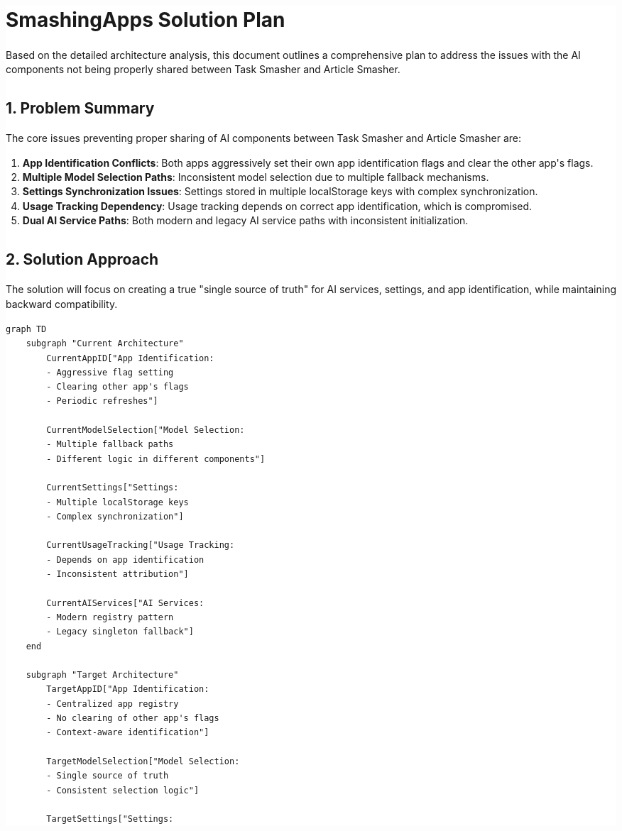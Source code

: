 # SmashingApps Solution Plan

Based on the detailed architecture analysis, this document outlines a comprehensive plan to address the issues with the AI components not being properly shared between Task Smasher and Article Smasher.

## 1. Problem Summary

The core issues preventing proper sharing of AI components between Task Smasher and Article Smasher are:

1. **App Identification Conflicts**: Both apps aggressively set their own app identification flags and clear the other app's flags.
2. **Multiple Model Selection Paths**: Inconsistent model selection due to multiple fallback mechanisms.
3. **Settings Synchronization Issues**: Settings stored in multiple localStorage keys with complex synchronization.
4. **Usage Tracking Dependency**: Usage tracking depends on correct app identification, which is compromised.
5. **Dual AI Service Paths**: Both modern and legacy AI service paths with inconsistent initialization.

## 2. Solution Approach

The solution will focus on creating a true "single source of truth" for AI services, settings, and app identification, while maintaining backward compatibility.

```mermaid
graph TD
    subgraph "Current Architecture"
        CurrentAppID["App Identification:
        - Aggressive flag setting
        - Clearing other app's flags
        - Periodic refreshes"]
        
        CurrentModelSelection["Model Selection:
        - Multiple fallback paths
        - Different logic in different components"]
        
        CurrentSettings["Settings:
        - Multiple localStorage keys
        - Complex synchronization"]
        
        CurrentUsageTracking["Usage Tracking:
        - Depends on app identification
        - Inconsistent attribution"]
        
        CurrentAIServices["AI Services:
        - Modern registry pattern
        - Legacy singleton fallback"]
    end
    
    subgraph "Target Architecture"
        TargetAppID["App Identification:
        - Centralized app registry
        - No clearing of other app's flags
        - Context-aware identification"]
        
        TargetModelSelection["Model Selection:
        - Single source of truth
        - Consistent selection logic"]
        
        TargetSettings["Settings:
```
